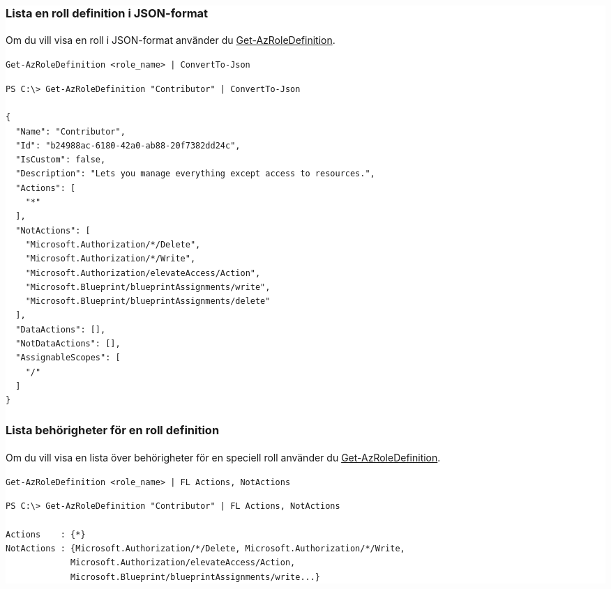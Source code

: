 ### <a name="list-a-role-definition-in-json-format"></a>Lista en roll definition i JSON-format

Om du vill visa en roll i JSON-format använder du [Get-AzRoleDefinition](/powershell/module/az.resources/get-azroledefinition).

```azurepowershell
Get-AzRoleDefinition <role_name> | ConvertTo-Json
```

```Example
PS C:\> Get-AzRoleDefinition "Contributor" | ConvertTo-Json

{
  "Name": "Contributor",
  "Id": "b24988ac-6180-42a0-ab88-20f7382dd24c",
  "IsCustom": false,
  "Description": "Lets you manage everything except access to resources.",
  "Actions": [
    "*"
  ],
  "NotActions": [
    "Microsoft.Authorization/*/Delete",
    "Microsoft.Authorization/*/Write",
    "Microsoft.Authorization/elevateAccess/Action",
    "Microsoft.Blueprint/blueprintAssignments/write",
    "Microsoft.Blueprint/blueprintAssignments/delete"
  ],
  "DataActions": [],
  "NotDataActions": [],
  "AssignableScopes": [
    "/"
  ]
}
```

### <a name="list-permissions-of-a-role-definition"></a>Lista behörigheter för en roll definition

Om du vill visa en lista över behörigheter för en speciell roll använder du [Get-AzRoleDefinition](/powershell/module/az.resources/get-azroledefinition).

```azurepowershell
Get-AzRoleDefinition <role_name> | FL Actions, NotActions
```

```Example
PS C:\> Get-AzRoleDefinition "Contributor" | FL Actions, NotActions

Actions    : {*}
NotActions : {Microsoft.Authorization/*/Delete, Microsoft.Authorization/*/Write,
             Microsoft.Authorization/elevateAccess/Action,
             Microsoft.Blueprint/blueprintAssignments/write...}
```
